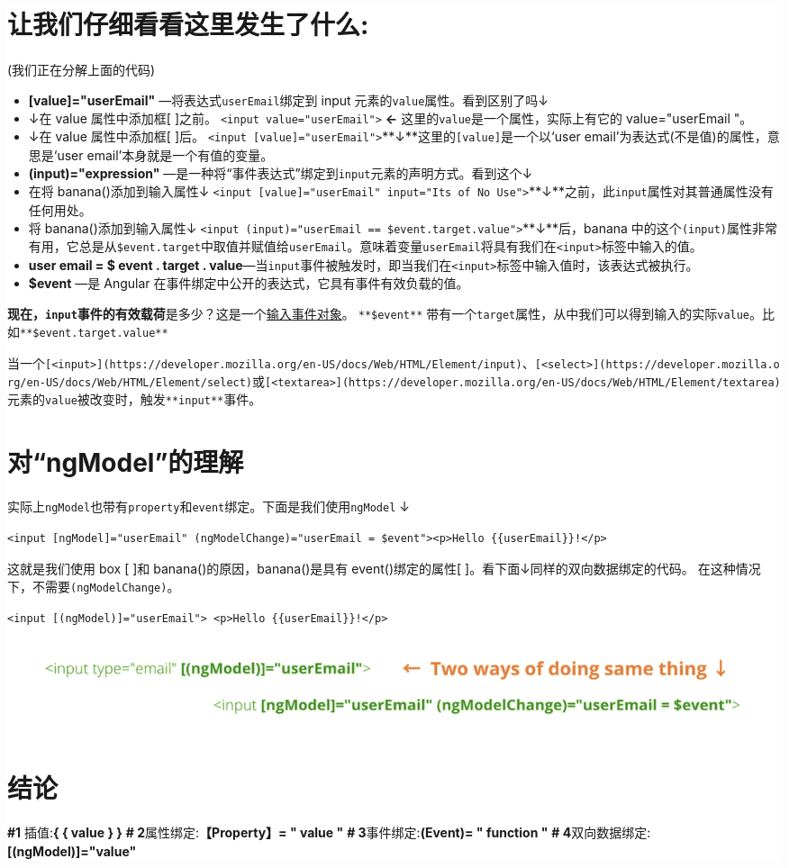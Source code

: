 # 让我们仔细看看这里发生了什么:
(我们正在分解上面的代码)

*   **[value]="userEmail"** —将表达式`userEmail`绑定到 input 元素的`value`属性。看到区别了吗↓
*   ↓在 value 属性中添加框[ ]之前。
    `<input value="userEmail">` **←** 这里的`value`是一个属性，实际上有它的 value="userEmail "。
*   ↓在 value 属性中添加框[ ]后。
    `<input [value]="userEmail">`**↓**这里的`[value]`是一个以‘user email’为表达式(不是值)的属性，意思是‘user email’本身就是一个有值的变量。
*   **(input)="expression"** —是一种将“事件表达式”绑定到`input`元素的声明方式。看到这个↓
*   在将 banana()添加到输入属性↓
    `<input [value]="userEmail" input="Its of No Use">`**↓**之前，此`input`属性对其普通属性没有任何用处。
*   将 banana()添加到输入属性↓
    `<input (input)="userEmail == $event.target.value">`**↓**后，banana 中的这个`(input)`属性非常有用，它总是从`$event.target`中取值并赋值给`userEmail`。意味着变量`userEmail`将具有我们在`<input>`标签中输入的值。
*   **user email = $ event . target . value**—当`input`事件被触发时，即当我们在`<input>`标签中输入值时，该表达式被执行。
*   **$event** —是 Angular 在事件绑定中公开的表达式，它具有事件有效负载的值。

**现在，`input`事件的有效载荷**是多少？这是一个[输入事件对象](https://developer.mozilla.org/en-US/docs/Web/Events/input)。
`**$event**` 带有一个`target`属性，从中我们可以得到输入的实际`value`。比如`**$event.target.value**`

当一个`[<input>](https://developer.mozilla.org/en-US/docs/Web/HTML/Element/input)`、`[<select>](https://developer.mozilla.org/en-US/docs/Web/HTML/Element/select)`或`[<textarea>](https://developer.mozilla.org/en-US/docs/Web/HTML/Element/textarea)`元素的`value`被改变时，触发`**input**`事件。

# 对“ngModel”的理解

实际上`ngModel`也带有`property`和`event`绑定。下面是我们使用`ngModel` ↓

```
<input [ngModel]="userEmail" (ngModelChange)="userEmail = $event"><p>Hello {{userEmail}}!</p>
```

这就是我们使用 box [ ]和 banana()的原因，banana()是具有 event()绑定的属性[ ]。看下面↓同样的双向数据绑定的代码。
在这种情况下，不需要`(ngModelChange)`。

```
<input [(ngModel)]="userEmail"> <p>Hello {{userEmail}}!</p>
```

![](img/575b7a9fcd4ca649d6a7ea3ba3893e0d.png)

# 结论

**#1** 插值:**{ { value } }**
**# 2**属性绑定:**【Property】= " value "**
**# 3**事件绑定:**(Event)= " function "**
**# 4**双向数据绑定: **[(ngModel)]="value"**
